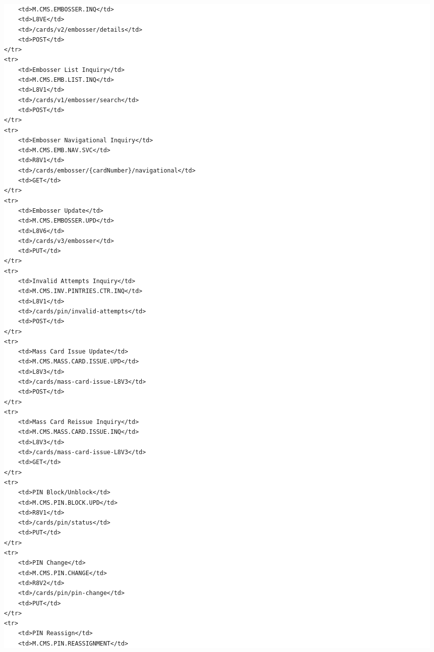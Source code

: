         <td>M.CMS.EMBOSSER.INQ</td>
        <td>L8VE</td>
        <td>/cards/v2/embosser/details</td>
        <td>POST</td>
    </tr>
    <tr>
        <td>Embosser List Inquiry</td>
        <td>M.CMS.EMB.LIST.INQ</td>
        <td>L8V1</td>
        <td>/cards/v1/embosser/search</td>
        <td>POST</td>
    </tr>
    <tr>
        <td>Embosser Navigational Inquiry</td>
        <td>M.CMS.EMB.NAV.SVC</td>
        <td>R8V1</td>
        <td>/cards/embosser/{cardNumber}/navigational</td>
        <td>GET</td>
    </tr>
    <tr>
        <td>Embosser Update</td>
        <td>M.CMS.EMBOSSER.UPD</td>
        <td>L8V6</td>
        <td>/cards/v3/embosser</td>
        <td>PUT</td>
    </tr>
    <tr>
        <td>Invalid Attempts Inquiry</td>
        <td>M.CMS.INV.PINTRIES.CTR.INQ</td>
        <td>L8V1</td>
        <td>/cards/pin/invalid-attempts</td>
        <td>POST</td>
    </tr>
    <tr>
        <td>Mass Card Issue Update</td>
        <td>M.CMS.MASS.CARD.ISSUE.UPD</td>
        <td>L8V3</td>
        <td>/cards/mass-card-issue-L8V3</td>
        <td>POST</td>
    </tr>
    <tr>
        <td>Mass Card Reissue Inquiry</td>
        <td>M.CMS.MASS.CARD.ISSUE.INQ</td>
        <td>L8V3</td>
        <td>/cards/mass-card-issue-L8V3</td>
        <td>GET</td>
    </tr>
    <tr>
        <td>PIN Block/Unblock</td>
        <td>M.CMS.PIN.BLOCK.UPD</td>
        <td>R8V1</td>
        <td>/cards/pin/status</td>
        <td>PUT</td>
    </tr>
    <tr>
        <td>PIN Change</td>
        <td>M.CMS.PIN.CHANGE</td>
        <td>R8V2</td>
        <td>/cards/pin/pin-change</td>
        <td>PUT</td>
    </tr>
    <tr>
        <td>PIN Reassign</td>
        <td>M.CMS.PIN.REASSIGNMENT</td>